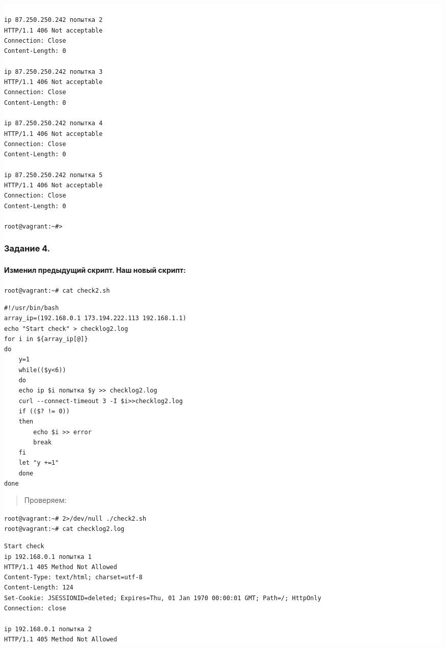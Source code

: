 ```Start check

ip 87.250.250.242 попытка 2
HTTP/1.1 406 Not acceptable
Connection: Close
Content-Length: 0

ip 87.250.250.242 попытка 3
HTTP/1.1 406 Not acceptable
Connection: Close
Content-Length: 0

ip 87.250.250.242 попытка 4
HTTP/1.1 406 Not acceptable
Connection: Close
Content-Length: 0

ip 87.250.250.242 попытка 5
HTTP/1.1 406 Not acceptable
Connection: Close
Content-Length: 0

root@vagrant:~#> 
```

### Задание 4. 
#### Изменил предыдущий скрипт. Наш новый скрипт: 

	root@vagrant:~# cat check2.sh 
```
#!/usr/bin/bash
array_ip=(192.168.0.1 173.194.222.113 192.168.1.1)
echo "Start check" > checklog2.log
for i in ${array_ip[@]}
do
    y=1
    while(($y<6))
    do
	echo ip $i попытка $y >> checklog2.log
	curl --connect-timeout 3 -I $i>>checklog2.log
	if (($? != 0))
	then 
	    echo $i >> error
	    break
	fi
	let "y +=1"
    done
done
```

>Проверяем:

	root@vagrant:~# 2>/dev/null ./check2.sh
	root@vagrant:~# cat checklog2.log 
```
Start check
ip 192.168.0.1 попытка 1
HTTP/1.1 405 Method Not Allowed
Content-Type: text/html; charset=utf-8
Content-Length: 124
Set-Cookie: JSESSIONID=deleted; Expires=Thu, 01 Jan 1970 00:00:01 GMT; Path=/; HttpOnly
Connection: close

ip 192.168.0.1 попытка 2
HTTP/1.1 405 Method Not Allowed
```